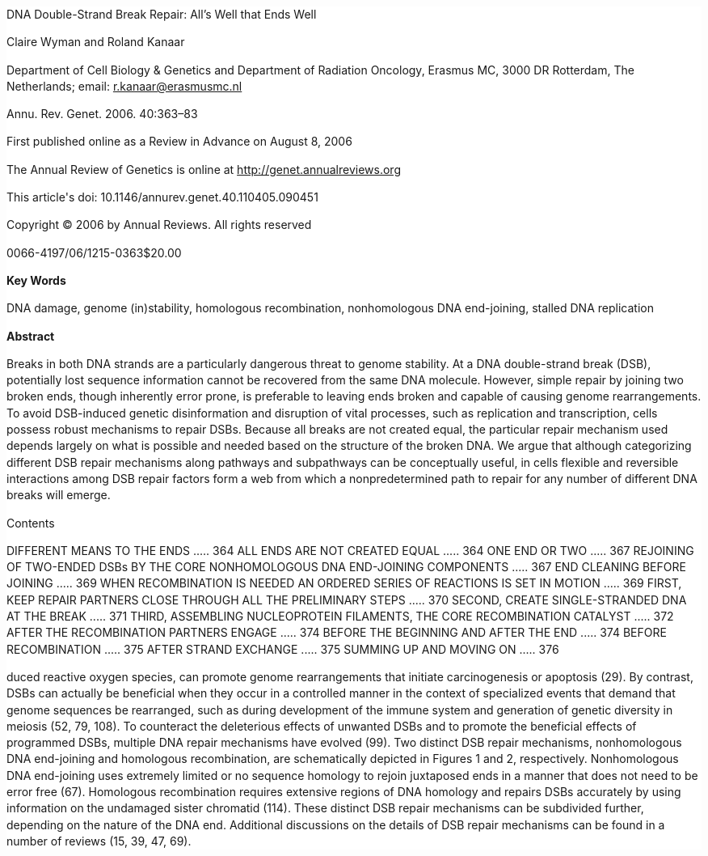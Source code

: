
DNA Double-Strand Break Repair: All’s Well that Ends Well

Claire Wyman and Roland Kanaar

Department of Cell Biology & Genetics and Department of Radiation Oncology, Erasmus MC, 3000 DR Rotterdam, The Netherlands; email: r.kanaar@erasmusmc.nl

Annu. Rev. Genet. 2006. 40:363–83

First published online as a Review in Advance on August 8, 2006

The Annual Review of Genetics is online at http://genet.annualreviews.org

This article's doi: 10.1146/annurev.genet.40.110405.090451

Copyright © 2006 by Annual Reviews. All rights reserved

0066-4197/06/1215-0363$20.00

**Key Words**

DNA damage, genome (in)stability, homologous recombination, nonhomologous DNA end-joining, stalled DNA replication

**Abstract**

Breaks in both DNA strands are a particularly dangerous threat to genome stability. At a DNA double-strand break (DSB), potentially lost sequence information cannot be recovered from the same DNA molecule. However, simple repair by joining two broken ends, though inherently error prone, is preferable to leaving ends broken and capable of causing genome rearrangements. To avoid DSB-induced genetic disinformation and disruption of vital processes, such as replication and transcription, cells possess robust mechanisms to repair DSBs. Because all breaks are not created equal, the particular repair mechanism used depends largely on what is possible and needed based on the structure of the broken DNA. We argue that although categorizing different DSB repair mechanisms along pathways and subpathways can be conceptually useful, in cells flexible and reversible interactions among DSB repair factors form a web from which a nonpredetermined path to repair for any number of different DNA breaks will emerge.

Contents

DIFFERENT MEANS TO THE ENDS ..... 364
ALL ENDS ARE NOT CREATED EQUAL ..... 364
ONE END OR TWO ..... 367
REJOINING OF TWO-ENDED DSBs BY THE CORE NONHOMOLOGOUS DNA END-JOINING COMPONENTS ..... 367
END CLEANING BEFORE JOINING ..... 369
WHEN RECOMBINATION IS NEEDED AN ORDERED SERIES OF REACTIONS IS SET IN MOTION ..... 369
FIRST, KEEP REPAIR PARTNERS CLOSE THROUGH ALL THE PRELIMINARY STEPS ..... 370
SECOND, CREATE SINGLE-STRANDED DNA AT THE BREAK ..... 371
THIRD, ASSEMBLING NUCLEOPROTEIN FILAMENTS, THE CORE RECOMBINATION CATALYST ..... 372
AFTER THE RECOMBINATION PARTNERS ENGAGE ..... 374
BEFORE THE BEGINNING AND AFTER THE END ..... 374
BEFORE RECOMBINATION ..... 375
AFTER STRAND EXCHANGE ..... 375
SUMMING UP AND MOVING ON ..... 376

duced reactive oxygen species, can promote genome rearrangements that initiate carcinogenesis or apoptosis (29). By contrast, DSBs can actually be beneficial when they occur in a controlled manner in the context of specialized events that demand that genome sequences be rearranged, such as during development of the immune system and generation of genetic diversity in meiosis (52, 79, 108). To counteract the deleterious effects of unwanted DSBs and to promote the beneficial effects of programmed DSBs, multiple DNA repair mechanisms have evolved (99). Two distinct DSB repair mechanisms, nonhomologous DNA end-joining and homologous recombination, are schematically depicted in Figures 1 and 2, respectively. Nonhomologous DNA end-joining uses extremely limited or no sequence homology to rejoin juxtaposed ends in a manner that does not need to be error free (67). Homologous recombination requires extensive regions of DNA homology and repairs DSBs accurately by using information on the undamaged sister chromatid (114). These distinct DSB repair mechanisms can be subdivided further, depending on the nature of the DNA end. Additional discussions on the details of DSB repair mechanisms can be found in a number of reviews (15, 39, 47, 69).
